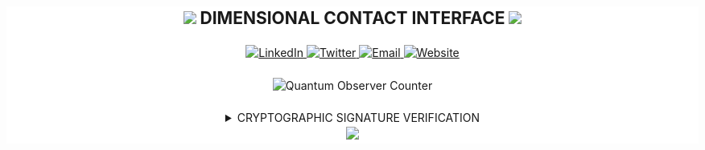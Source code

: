 
<h2 align="center">
  <img src="https://media.giphy.com/media/LnQjpWaON8nhr21vNW/giphy.gif" width="24"/>
  DIMENSIONAL CONTACT INTERFACE
  <img src="https://media.giphy.com/media/LnQjpWaON8nhr21vNW/giphy.gif" width="24"/>
</h2>

<div align="center">
  <a href="https://linkedin.com/in/hiroshi-nohara" target="_blank">
    <img src="https://img.shields.io/badge/LinkedIn-0077B5?style=for-the-badge&logo=linkedin&logoColor=white&labelColor=0d1117" alt="LinkedIn"/>
  </a>
  <a href="https://twitter.com/HiroshiNohara" target="_blank">
    <img src="https://img.shields.io/badge/Twitter-1DA1F2?style=for-the-badge&logo=twitter&logoColor=white&labelColor=0d1117" alt="Twitter"/>
  </a>
  <a href="mailto:hiroshi.nohara@quantum-labs.io">
    <img src="https://img.shields.io/badge/Email-D14836?style=for-the-badge&logo=gmail&logoColor=white&labelColor=0d1117" alt="Email"/>
  </a>
  <a href="https://hiroshi-nohara.dev" target="_blank">
    <img src="https://img.shields.io/badge/Website-00C7B7?style=for-the-badge&logo=netlify&logoColor=white&labelColor=0d1117" alt="Website"/>
  </a>
</div>

<br/>


<div align="center">
  <img src="https://komarev.com/ghpvc/?username=Hiroshi0Nohara&style=for-the-badge&color=00c6ff&label=QUANTUM+OBSERVERS" alt="Quantum Observer Counter"/>
</div>

<br/>


<details><summary align="center">CRYPTOGRAPHIC SIGNATURE VERIFICATION</summary></details>


<div align="center">
  <img src="https://capsule-render.vercel.app/api?type=waving&color=gradient&customColorList=12,9,5&height=120&section=footer&animation=fadeIn" width="100%"/>
</div>